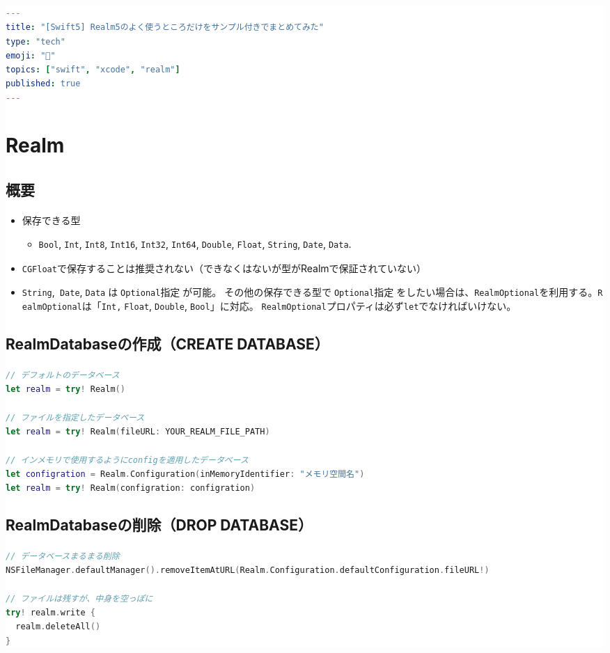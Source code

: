 ```yaml
---
title: "[Swift5] Realm5のよく使うところだけをサンプル付きでまとめてみた"
type: "tech"
emoji: "📱"
topics: ["swift", "xcode", "realm"]
published: true
---
```


# Realm

## 概要

- 保存できる型
  - `Bool`, `Int`, `Int8`, `Int16`, `Int32`, `Int64`, `Double`, `Float`, `String`, `Date`, `Data`.


- `CGFloat`で保存することは推奨されない（できなくはないが型がRealmで保証されていない）


- `String`,` Date`, `Data` は `Optional`指定 が可能。
  その他の保存できる型で `Optional`指定 をしたい場合は、`RealmOptional`を利用する。`RealmOptional`は「`Int,` `Float`, `Double`, `Bool`」に対応。
  `RealmOptional`プロパティは必ず`let`でなければいけない。



## RealmDatabaseの作成（CREATE DATABASE）

```swift
// デフォルトのデータベース
let realm = try! Realm()
 
// ファイルを指定したデータベース
let realm = try! Realm(fileURL: YOUR_REALM_FILE_PATH)
 
// インメモリで使用するようにconfigを適用したデータベース
let configration = Realm.Configuration(inMemoryIdentifier: "メモリ空間名")
let realm = try! Realm(configration: configration) 
```



## RealmDatabaseの削除（DROP DATABASE）

```swift
// データベースまるまる削除
NSFileManager.defaultManager().removeItemAtURL(Realm.Configuration.defaultConfiguration.fileURL!)
 
// ファイルは残すが、中身を空っぽに
try! realm.write {
  realm.deleteAll()
}
```
